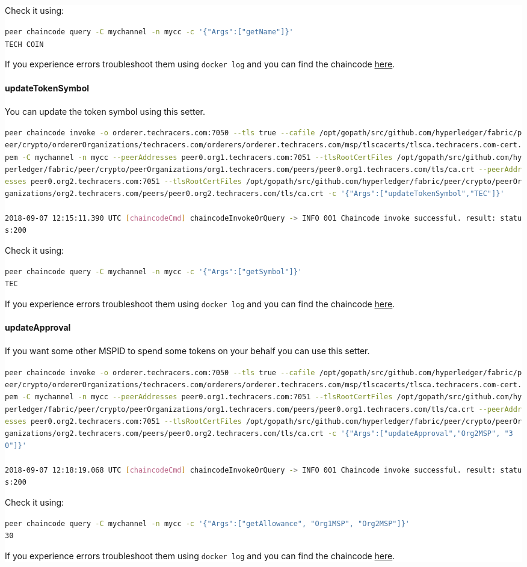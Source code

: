 Check it using:

```sh
peer chaincode query -C mychannel -n mycc -c '{"Args":["getName"]}'
TECH COIN
```
If you experience errors troubleshoot them using `docker log` and you can find the chaincode [here]().

#### updateTokenSymbol

You can update the token symbol using this setter.

```sh
peer chaincode invoke -o orderer.techracers.com:7050 --tls true --cafile /opt/gopath/src/github.com/hyperledger/fabric/peer/crypto/ordererOrganizations/techracers.com/orderers/orderer.techracers.com/msp/tlscacerts/tlsca.techracers.com-cert.pem -C mychannel -n mycc --peerAddresses peer0.org1.techracers.com:7051 --tlsRootCertFiles /opt/gopath/src/github.com/hyperledger/fabric/peer/crypto/peerOrganizations/org1.techracers.com/peers/peer0.org1.techracers.com/tls/ca.crt --peerAddresses peer0.org2.techracers.com:7051 --tlsRootCertFiles /opt/gopath/src/github.com/hyperledger/fabric/peer/crypto/peerOrganizations/org2.techracers.com/peers/peer0.org2.techracers.com/tls/ca.crt -c '{"Args":["updateTokenSymbol","TEC"]}'

2018-09-07 12:15:11.390 UTC [chaincodeCmd] chaincodeInvokeOrQuery -> INFO 001 Chaincode invoke successful. result: status:200
```

Check it using:

```sh
peer chaincode query -C mychannel -n mycc -c '{"Args":["getSymbol"]}'
TEC
```
If you experience errors troubleshoot them using `docker log` and you can find the chaincode [here]().

#### updateApproval

If you want some other MSPID to spend some tokens on your behalf you can use this setter.

```sh
peer chaincode invoke -o orderer.techracers.com:7050 --tls true --cafile /opt/gopath/src/github.com/hyperledger/fabric/peer/crypto/ordererOrganizations/techracers.com/orderers/orderer.techracers.com/msp/tlscacerts/tlsca.techracers.com-cert.pem -C mychannel -n mycc --peerAddresses peer0.org1.techracers.com:7051 --tlsRootCertFiles /opt/gopath/src/github.com/hyperledger/fabric/peer/crypto/peerOrganizations/org1.techracers.com/peers/peer0.org1.techracers.com/tls/ca.crt --peerAddresses peer0.org2.techracers.com:7051 --tlsRootCertFiles /opt/gopath/src/github.com/hyperledger/fabric/peer/crypto/peerOrganizations/org2.techracers.com/peers/peer0.org2.techracers.com/tls/ca.crt -c '{"Args":["updateApproval","Org2MSP", "30"]}'

2018-09-07 12:18:19.068 UTC [chaincodeCmd] chaincodeInvokeOrQuery -> INFO 001 Chaincode invoke successful. result: status:200
```

Check it using:

```sh
peer chaincode query -C mychannel -n mycc -c '{"Args":["getAllowance", "Org1MSP", "Org2MSP"]}'
30
```
If you experience errors troubleshoot them using `docker log` and you can find the chaincode [here]().
